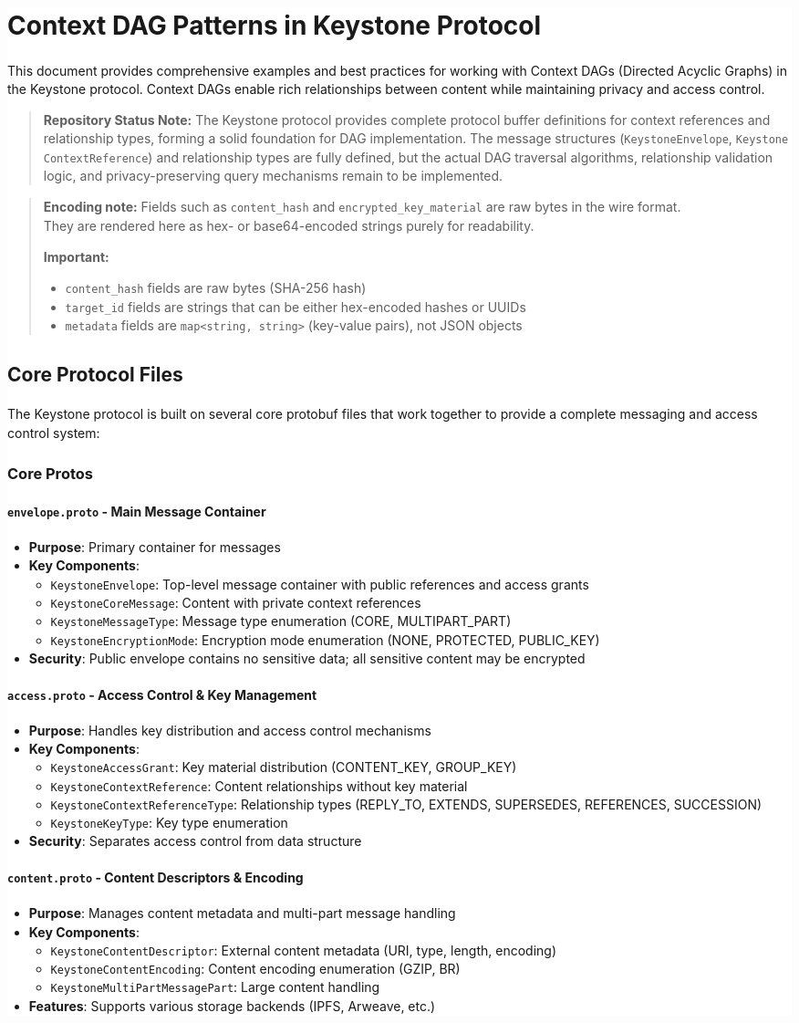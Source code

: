 # Context DAG Patterns in Keystone Protocol

This document provides comprehensive examples and best practices for working with Context DAGs (Directed Acyclic Graphs) in the Keystone protocol. Context DAGs enable rich relationships between content while maintaining privacy and access control.

> **Repository Status Note:** The Keystone protocol provides complete protocol buffer definitions for context references and relationship types, forming a solid foundation for DAG implementation. The message structures (`KeystoneEnvelope`, `KeystoneContextReference`) and relationship types are fully defined, but the actual DAG traversal algorithms, relationship validation logic, and privacy-preserving query mechanisms remain to be implemented.

> **Encoding note:** Fields such as `content_hash` and `encrypted_key_material` are raw bytes in the wire format.  
> They are rendered here as hex- or base64-encoded strings purely for readability.
> 
> **Important:** 
> - `content_hash` fields are raw bytes (SHA-256 hash)
> - `target_id` fields are strings that can be either hex-encoded hashes or UUIDs
> - `metadata` fields are `map<string, string>` (key-value pairs), not JSON objects

## Core Protocol Files

The Keystone protocol is built on several core protobuf files that work together to provide a complete messaging and access control system:

### Core Protos

#### `envelope.proto` - Main Message Container
- **Purpose**: Primary container for messages 
- **Key Components**: 
  - `KeystoneEnvelope`: Top-level message container with public references and access grants
  - `KeystoneCoreMessage`: Content with private context references
  - `KeystoneMessageType`: Message type enumeration (CORE, MULTIPART_PART)
  - `KeystoneEncryptionMode`: Encryption mode enumeration (NONE, PROTECTED, PUBLIC_KEY)
- **Security**: Public envelope contains no sensitive data; all sensitive content may be encrypted

#### `access.proto` - Access Control & Key Management
- **Purpose**: Handles key distribution and access control mechanisms
- **Key Components**:
  - `KeystoneAccessGrant`: Key material distribution (CONTENT_KEY, GROUP_KEY)
  - `KeystoneContextReference`: Content relationships without key material
  - `KeystoneContextReferenceType`: Relationship types (REPLY_TO, EXTENDS, SUPERSEDES, REFERENCES, SUCCESSION)
  - `KeystoneKeyType`: Key type enumeration
- **Security**: Separates access control from data structure

#### `content.proto` - Content Descriptors & Encoding
- **Purpose**: Manages content metadata and multi-part message handling
- **Key Components**:
  - `KeystoneContentDescriptor`: External content metadata (URI, type, length, encoding)
  - `KeystoneContentEncoding`: Content encoding enumeration (GZIP, BR)
  - `KeystoneMultiPartMessagePart`: Large content handling
- **Features**: Supports various storage backends (IPFS, Arweave, etc.)
